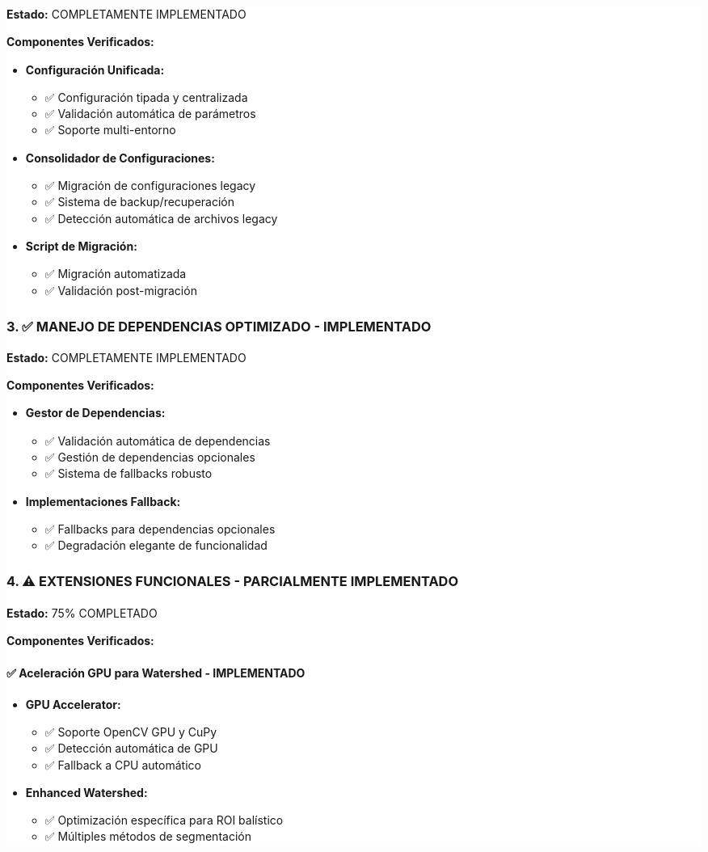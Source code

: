 **Estado:** COMPLETAMENTE IMPLEMENTADO

**Componentes Verificados:**
- **Configuración Unificada:** <mcfile name="unified_config.py" path="/home/marco/SIGeC-Balisticar/config/unified_config.py"></mcfile>
  - ✅ Configuración tipada y centralizada
  - ✅ Validación automática de parámetros
  - ✅ Soporte multi-entorno

- **Consolidador de Configuraciones:** <mcfile name="config_consolidator.py" path="/home/marco/SIGeC-Balisticar/config/config_consolidator.py"></mcfile>
  - ✅ Migración de configuraciones legacy
  - ✅ Sistema de backup/recuperación
  - ✅ Detección automática de archivos legacy

- **Script de Migración:** <mcfile name="migrate_to_unified_config.py" path="/home/marco/SIGeC-Balisticar/scripts/migrate_to_unified_config.py"></mcfile>
  - ✅ Migración automatizada
  - ✅ Validación post-migración

### 3. ✅ MANEJO DE DEPENDENCIAS OPTIMIZADO - **IMPLEMENTADO**

**Estado:** COMPLETAMENTE IMPLEMENTADO

**Componentes Verificados:**
- **Gestor de Dependencias:** <mcfile name="dependency_manager.py" path="/home/marco/SIGeC-Balisticar/utils/dependency_manager.py"></mcfile>
  - ✅ Validación automática de dependencias
  - ✅ Gestión de dependencias opcionales
  - ✅ Sistema de fallbacks robusto

- **Implementaciones Fallback:** <mcfile name="fallback_implementations.py" path="/home/marco/SIGeC-Balisticar/utils/fallback_implementations.py"></mcfile>
  - ✅ Fallbacks para dependencias opcionales
  - ✅ Degradación elegante de funcionalidad

### 4. ⚠️ EXTENSIONES FUNCIONALES - **PARCIALMENTE IMPLEMENTADO**

**Estado:** 75% COMPLETADO

**Componentes Verificados:**

#### ✅ Aceleración GPU para Watershed - **IMPLEMENTADO**
- **GPU Accelerator:** <mcfile name="gpu_accelerator.py" path="/home/marco/SIGeC-Balisticar/image_processing/gpu_accelerator.py"></mcfile>
  - ✅ Soporte OpenCV GPU y CuPy
  - ✅ Detección automática de GPU
  - ✅ Fallback a CPU automático

- **Enhanced Watershed:** <mcfile name="enhanced_watershed_roi.py" path="/home/marco/SIGeC-Balisticar/image_processing/enhanced_watershed_roi.py"></mcfile>
  - ✅ Optimización específica para ROI balístico
  - ✅ Múltiples métodos de segmentación
